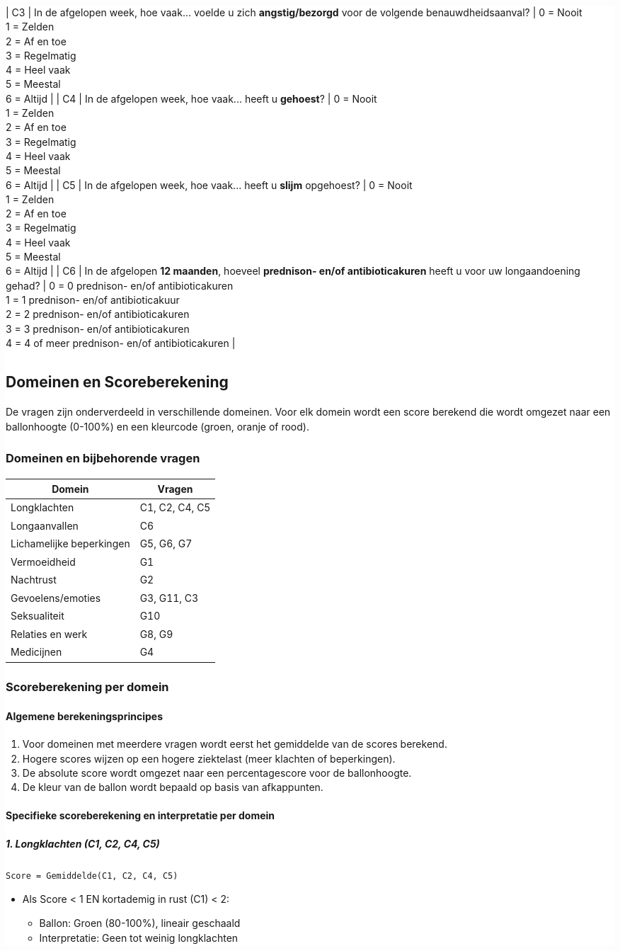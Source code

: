 | C3  | In de afgelopen week, hoe vaak... voelde u zich **angstig/bezorgd** voor de volgende benauwdheidsaanval?            | 0 = Nooit<br>1 = Zelden<br>2 = Af en toe<br>3 = Regelmatig<br>4 = Heel vaak<br>5 = Meestal<br>6 = Altijd                                                                                                                   |
| C4  | In de afgelopen week, hoe vaak... heeft u **gehoest**?                                                              | 0 = Nooit<br>1 = Zelden<br>2 = Af en toe<br>3 = Regelmatig<br>4 = Heel vaak<br>5 = Meestal<br>6 = Altijd                                                                                                                   |
| C5  | In de afgelopen week, hoe vaak... heeft u **slijm** opgehoest?                                                      | 0 = Nooit<br>1 = Zelden<br>2 = Af en toe<br>3 = Regelmatig<br>4 = Heel vaak<br>5 = Meestal<br>6 = Altijd                                                                                                                   |
| C6  | In de afgelopen **12 maanden**, hoeveel **prednison- en/of antibioticakuren** heeft u voor uw longaandoening gehad? | 0 = 0 prednison- en/of antibioticakuren<br>1 = 1 prednison- en/of antibioticakuur<br>2 = 2 prednison- en/of antibioticakuren<br>3 = 3 prednison- en/of antibioticakuren<br>4 = 4 of meer prednison- en/of antibioticakuren |

## Domeinen en Scoreberekening

De vragen zijn onderverdeeld in verschillende domeinen. Voor elk domein wordt een score berekend die wordt omgezet naar een ballonhoogte (0-100%) en een kleurcode (groen, oranje of rood).

### Domeinen en bijbehorende vragen

| Domein                   | Vragen         |
| ------------------------ | -------------- |
| Longklachten             | C1, C2, C4, C5 |
| Longaanvallen            | C6             |
| Lichamelijke beperkingen | G5, G6, G7     |
| Vermoeidheid             | G1             |
| Nachtrust                | G2             |
| Gevoelens/emoties        | G3, G11, C3    |
| Seksualiteit             | G10            |
| Relaties en werk         | G8, G9         |
| Medicijnen               | G4             |

### Scoreberekening per domein

#### Algemene berekeningsprincipes

1. Voor domeinen met meerdere vragen wordt eerst het gemiddelde van de scores berekend.
2. Hogere scores wijzen op een hogere ziektelast (meer klachten of beperkingen).
3. De absolute score wordt omgezet naar een percentagescore voor de ballonhoogte.
4. De kleur van de ballon wordt bepaald op basis van afkappunten.

#### Specifieke scoreberekening en interpretatie per domein

##### 1. Longklachten (C1, C2, C4, C5)

```
Score = Gemiddelde(C1, C2, C4, C5)
```

- Als Score < 1 EN kortademig in rust (C1) < 2:

  - Ballon: Groen (80-100%), lineair geschaald
  - Interpretatie: Geen tot weinig longklachten
